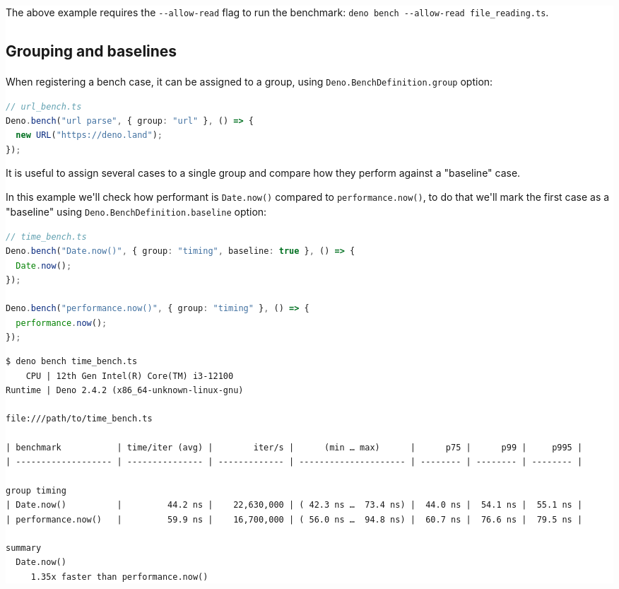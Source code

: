 The above example requires the `--allow-read` flag to run the benchmark:
`deno bench --allow-read file_reading.ts`.

## Grouping and baselines

When registering a bench case, it can be assigned to a group, using
`Deno.BenchDefinition.group` option:

```ts
// url_bench.ts
Deno.bench("url parse", { group: "url" }, () => {
  new URL("https://deno.land");
});
```

It is useful to assign several cases to a single group and compare how they
perform against a "baseline" case.

In this example we'll check how performant is `Date.now()` compared to
`performance.now()`, to do that we'll mark the first case as a "baseline" using
`Deno.BenchDefinition.baseline` option:

```ts
// time_bench.ts
Deno.bench("Date.now()", { group: "timing", baseline: true }, () => {
  Date.now();
});

Deno.bench("performance.now()", { group: "timing" }, () => {
  performance.now();
});
```

```shell
$ deno bench time_bench.ts
    CPU | 12th Gen Intel(R) Core(TM) i3-12100
Runtime | Deno 2.4.2 (x86_64-unknown-linux-gnu)

file:///path/to/time_bench.ts

| benchmark           | time/iter (avg) |        iter/s |      (min … max)      |      p75 |      p99 |     p995 |
| ------------------- | --------------- | ------------- | --------------------- | -------- | -------- | -------- |

group timing
| Date.now()          |         44.2 ns |    22,630,000 | ( 42.3 ns …  73.4 ns) |  44.0 ns |  54.1 ns |  55.1 ns |
| performance.now()   |         59.9 ns |    16,700,000 | ( 56.0 ns …  94.8 ns) |  60.7 ns |  76.6 ns |  79.5 ns |

summary
  Date.now()
     1.35x faster than performance.now()
```
